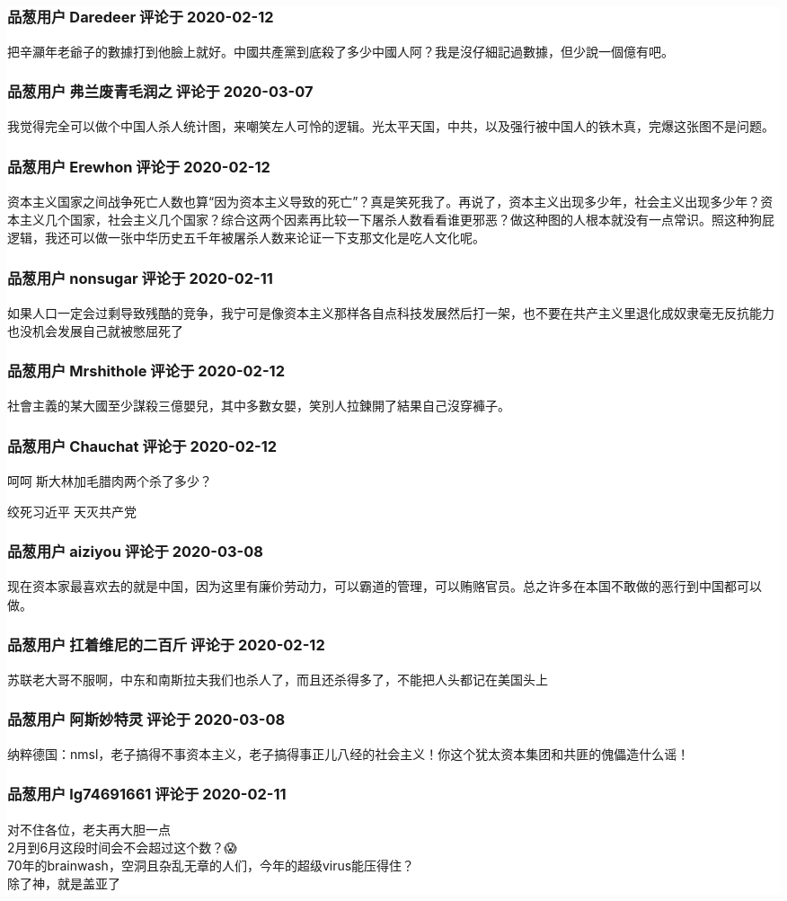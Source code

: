                 

### 品葱用户 **Daredeer** 评论于 2020-02-12
        
把辛灦年老爺子的數據打到他臉上就好。中國共產黨到底殺了多少中國人阿？我是沒仔細記過數據，但少說一個億有吧。
        
                

### 品葱用户 **弗兰废青毛润之** 评论于 2020-03-07
        
我觉得完全可以做个中国人杀人统计图，来嘲笑左人可怜的逻辑。光太平天国，中共，以及强行被中国人的铁木真，完爆这张图不是问题。
        
                

### 品葱用户 **Erewhon** 评论于 2020-02-12
        
资本主义国家之间战争死亡人数也算“因为资本主义导致的死亡”？真是笑死我了。再说了，资本主义出现多少年，社会主义出现多少年？资本主义几个国家，社会主义几个国家？综合这两个因素再比较一下屠杀人数看看谁更邪恶？做这种图的人根本就没有一点常识。照这种狗屁逻辑，我还可以做一张中华历史五千年被屠杀人数来论证一下支那文化是吃人文化呢。
        
                

### 品葱用户 **nonsugar** 评论于 2020-02-11
        
如果人口一定会过剩导致残酷的竞争，我宁可是像资本主义那样各自点科技发展然后打一架，也不要在共产主义里退化成奴隶毫无反抗能力也没机会发展自己就被憋屈死了
        
                

### 品葱用户 **Mrshithole** 评论于 2020-02-12
        
社會主義的某大國至少謀殺三億嬰兒，其中多數女嬰，笑別人拉鍊開了結果自己沒穿褲子。
        
                

### 品葱用户 **Chauchat** 评论于 2020-02-12
        
呵呵 斯大林加毛腊肉两个杀了多少？  
  
绞死习近平 天灭共产党
        
                

### 品葱用户 **aiziyou** 评论于 2020-03-08
        
现在资本家最喜欢去的就是中国，因为这里有廉价劳动力，可以霸道的管理，可以贿赂官员。总之许多在本国不敢做的恶行到中国都可以做。
        
                

### 品葱用户 **扛着维尼的二百斤** 评论于 2020-02-12
        
苏联老大哥不服啊，中东和南斯拉夫我们也杀人了，而且还杀得多了，不能把人头都记在美国头上
        
                

### 品葱用户 **阿斯妙特灵** 评论于 2020-03-08
        
纳粹德国：nmsl，老子搞得不事资本主义，老子搞得事正儿八经的社会主义！你这个犹太资本集团和共匪的傀儡造什么谣！
        
                

### 品葱用户 **lg74691661** 评论于 2020-02-11
        
对不住各位，老夫再大胆一点  
2月到6月这段时间会不会超过这个数？😱  
70年的brainwash，空洞且杂乱无章的人们，今年的超级virus能压得住？  
除了神，就是盖亚了
        